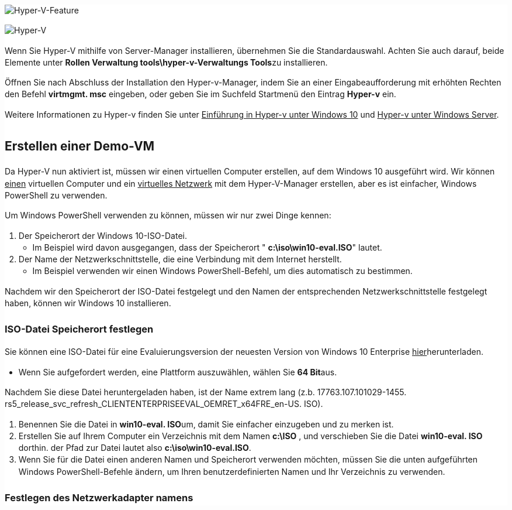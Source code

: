    ![Hyper-V-Feature](images/hyper-v-feature.png)

   ![Hyper-V](images/svr_mgr2.png)

<P>Wenn Sie Hyper-V mithilfe von Server-Manager installieren, übernehmen Sie die Standardauswahl. Achten Sie auch darauf, beide Elemente unter <strong>Rollen Verwaltung tools\hyper-v-Verwaltungs Tools</strong>zu installieren.

Öffnen Sie nach Abschluss der Installation den Hyper-v-Manager, indem Sie an einer Eingabeaufforderung mit erhöhten Rechten den Befehl **virtmgmt. msc** eingeben, oder geben Sie im Suchfeld Startmenü den Eintrag **Hyper-v** ein.

Weitere Informationen zu Hyper-v finden Sie unter [Einführung in Hyper-v unter Windows 10](https://docs.microsoft.com/virtualization/hyper-v-on-windows/about/) und [Hyper-v unter Windows Server](https://docs.microsoft.com/windows-server/virtualization/hyper-v/hyper-v-on-windows-server).

## <a name="create-a-demo-vm"></a>Erstellen einer Demo-VM

Da Hyper-V nun aktiviert ist, müssen wir einen virtuellen Computer erstellen, auf dem Windows 10 ausgeführt wird. Wir können [einen](https://docs.microsoft.com/virtualization/hyper-v-on-windows/quick-start/create-virtual-machine) virtuellen Computer und ein [virtuelles Netzwerk](https://docs.microsoft.com/virtualization/hyper-v-on-windows/quick-start/connect-to-network) mit dem Hyper-V-Manager erstellen, aber es ist einfacher, Windows PowerShell zu verwenden.

Um Windows PowerShell verwenden zu können, müssen wir nur zwei Dinge kennen:

1. Der Speicherort der Windows 10-ISO-Datei.
   - Im Beispiel wird davon ausgegangen, dass der Speicherort " **c:\iso\win10-eval.ISO**" lautet.
2. Der Name der Netzwerkschnittstelle, die eine Verbindung mit dem Internet herstellt.
   - Im Beispiel verwenden wir einen Windows PowerShell-Befehl, um dies automatisch zu bestimmen.

Nachdem wir den Speicherort der ISO-Datei festgelegt und den Namen der entsprechenden Netzwerkschnittstelle festgelegt haben, können wir Windows 10 installieren.

### <a name="set-iso-file-location"></a>ISO-Datei Speicherort festlegen

Sie können eine ISO-Datei für eine Evaluierungsversion der neuesten Version von Windows 10 Enterprise [hier](https://www.microsoft.com/evalcenter/evaluate-windows-10-enterprise)herunterladen.
- Wenn Sie aufgefordert werden, eine Plattform auszuwählen, wählen Sie **64 Bit**aus.

Nachdem Sie diese Datei heruntergeladen haben, ist der Name extrem lang (z.b. 17763.107.101029-1455. rs5_release_svc_refresh_CLIENTENTERPRISEEVAL_OEMRET_x64FRE_en-US. ISO).

1. Benennen Sie die Datei in **win10-eval. ISO**um, damit Sie einfacher einzugeben und zu merken ist.
2. Erstellen Sie auf Ihrem Computer ein Verzeichnis mit dem Namen **c:\ISO** , und verschieben Sie die Datei **win10-eval. ISO** dorthin. der Pfad zur Datei lautet also **c:\iso\win10-eval.ISO**.
3. Wenn Sie für die Datei einen anderen Namen und Speicherort verwenden möchten, müssen Sie die unten aufgeführten Windows PowerShell-Befehle ändern, um Ihren benutzerdefinierten Namen und Ihr Verzeichnis zu verwenden.

### <a name="determine-network-adapter-name"></a>Festlegen des Netzwerkadapter namens
